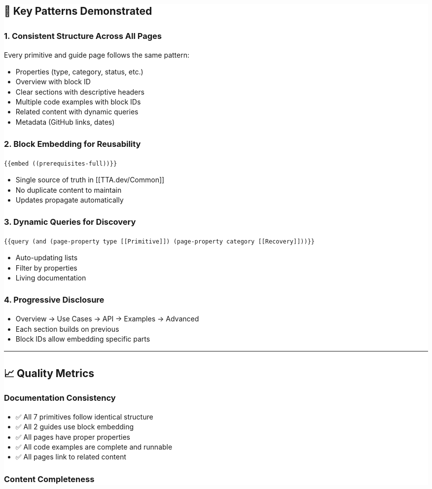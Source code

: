 
## 🎨 Key Patterns Demonstrated

### 1. Consistent Structure Across All Pages

Every primitive and guide page follows the same pattern:
- Properties (type, category, status, etc.)
- Overview with block ID
- Clear sections with descriptive headers
- Multiple code examples with block IDs
- Related content with dynamic queries
- Metadata (GitHub links, dates)

### 2. Block Embedding for Reusability

```logseq
{{embed ((prerequisites-full))}}
```

- Single source of truth in [[TTA.dev/Common]]
- No duplicate content to maintain
- Updates propagate automatically

### 3. Dynamic Queries for Discovery

```logseq
{{query (and (page-property type [[Primitive]]) (page-property category [[Recovery]]))}}
```

- Auto-updating lists
- Filter by properties
- Living documentation

### 4. Progressive Disclosure

- Overview → Use Cases → API → Examples → Advanced
- Each section builds on previous
- Block IDs allow embedding specific parts

---

## 📈 Quality Metrics

### Documentation Consistency

- ✅ All 7 primitives follow identical structure
- ✅ All 2 guides use block embedding
- ✅ All pages have proper properties
- ✅ All code examples are complete and runnable
- ✅ All pages link to related content

### Content Completeness
